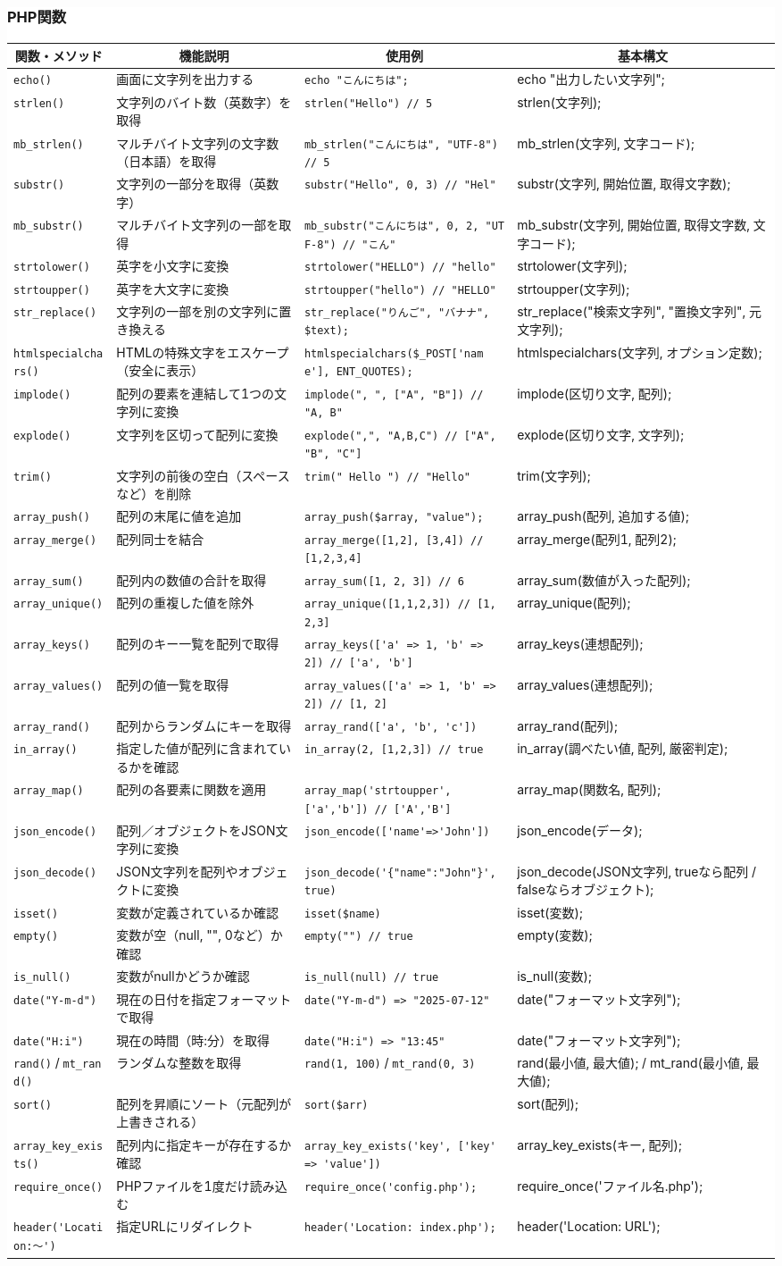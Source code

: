 ### PHP関数
| 関数・メソッド          | 機能説明                                   | 使用例                                             | 基本構文                                             |
| ----------------------- | ------------------------------------------ | -------------------------------------------------- | -------------------------------------------------------------- |
| `echo()`                | 画面に文字列を出力する                     | `echo "こんにちは";`                               | echo "出力したい文字列";                                       |
| `strlen()`              | 文字列のバイト数（英数字）を取得           | `strlen("Hello") // 5`                             | strlen(文字列);                                                |
| `mb_strlen()`           | マルチバイト文字列の文字数（日本語）を取得 | `mb_strlen("こんにちは", "UTF-8") // 5`            | mb_strlen(文字列, 文字コード);                                 |
| `substr()`              | 文字列の一部分を取得（英数字）             | `substr("Hello", 0, 3) // "Hel"`                   | substr(文字列, 開始位置, 取得文字数);                          |
| `mb_substr()`           | マルチバイト文字列の一部を取得             | `mb_substr("こんにちは", 0, 2, "UTF-8") // "こん"` | mb_substr(文字列, 開始位置, 取得文字数, 文字コード);           |
| `strtolower()`          | 英字を小文字に変換                         | `strtolower("HELLO") // "hello"`                   | strtolower(文字列);                                            |
| `strtoupper()`          | 英字を大文字に変換                         | `strtoupper("hello") // "HELLO"`                   | strtoupper(文字列);                                            |
| `str_replace()`         | 文字列の一部を別の文字列に置き換える       | `str_replace("りんご", "バナナ", $text);`          | str_replace("検索文字列", "置換文字列", 元文字列);             |
| `htmlspecialchars()`    | HTMLの特殊文字をエスケープ（安全に表示）   | `htmlspecialchars($_POST['name'], ENT_QUOTES);`    | htmlspecialchars(文字列, オプション定数);                      |
| `implode()`             | 配列の要素を連結して1つの文字列に変換      | `implode(", ", ["A", "B"]) // "A, B"`              | implode(区切り文字, 配列);                                     |
| `explode()`             | 文字列を区切って配列に変換                 | `explode(",", "A,B,C") // ["A", "B", "C"]`         | explode(区切り文字, 文字列);                                   |
| `trim()`                | 文字列の前後の空白（スペースなど）を削除   | `trim(" Hello ") // "Hello"`                       | trim(文字列);                                                  |
| `array_push()`          | 配列の末尾に値を追加                       | `array_push($array, "value");`                     | array_push(配列, 追加する値);                                  |
| `array_merge()`         | 配列同士を結合                             | `array_merge([1,2], [3,4]) // [1,2,3,4]`           | array_merge(配列1, 配列2);                                     |
| `array_sum()`           | 配列内の数値の合計を取得                   | `array_sum([1, 2, 3]) // 6`                        | array_sum(数値が入った配列);                                   |
| `array_unique()`        | 配列の重複した値を除外                     | `array_unique([1,1,2,3]) // [1,2,3]`               | array_unique(配列);                                            |
| `array_keys()`          | 配列のキー一覧を配列で取得                 | `array_keys(['a' => 1, 'b' => 2]) // ['a', 'b']`   | array_keys(連想配列);                                          |
| `array_values()`        | 配列の値一覧を取得                         | `array_values(['a' => 1, 'b' => 2]) // [1, 2]`     | array_values(連想配列);                                        |
| `array_rand()`          | 配列からランダムにキーを取得               | `array_rand(['a', 'b', 'c'])`                      | array_rand(配列);                                              |
| `in_array()`            | 指定した値が配列に含まれているかを確認     | `in_array(2, [1,2,3]) // true`                     | in_array(調べたい値, 配列, 厳密判定);                          |
| `array_map()`           | 配列の各要素に関数を適用                   | `array_map('strtoupper', ['a','b']) // ['A','B']`  | array_map(関数名, 配列);                                       |
| `json_encode()`         | 配列／オブジェクトをJSON文字列に変換       | `json_encode(['name'=>'John'])`                    | json_encode(データ);                                           |
| `json_decode()`         | JSON文字列を配列やオブジェクトに変換       | `json_decode('{"name":"John"}', true)`             | json_decode(JSON文字列, trueなら配列 / falseならオブジェクト); |
| `isset()`               | 変数が定義されているか確認                 | `isset($name)`                                     | isset(変数);                                                   |
| `empty()`               | 変数が空（null, "", 0など）か確認          | `empty("") // true`                                | empty(変数);                                                   |
| `is_null()`             | 変数がnullかどうか確認                     | `is_null(null) // true`                            | is_null(変数);                                                 |
| `date("Y-m-d")`         | 現在の日付を指定フォーマットで取得         | `date("Y-m-d") => "2025-07-12"`                    | date("フォーマット文字列");                                    |
| `date("H:i")`           | 現在の時間（時:分）を取得                  | `date("H:i") => "13:45"`                           | date("フォーマット文字列");                                    |
| `rand()` / `mt_rand()`  | ランダムな整数を取得                       | `rand(1, 100)` / `mt_rand(0, 3)`                   | rand(最小値, 最大値); / mt_rand(最小値, 最大値);               |
| `sort()`                | 配列を昇順にソート（元配列が上書きされる） | `sort($arr)`                                       | sort(配列);                                                    |
| `array_key_exists()`    | 配列内に指定キーが存在するか確認           | `array_key_exists('key', ['key' => 'value'])`      | array_key_exists(キー, 配列);                                  |
| `require_once()`        | PHPファイルを1度だけ読み込む               | `require_once('config.php');`                      | require_once('ファイル名.php');                                |
| `header('Location:〜')` | 指定URLにリダイレクト                      | `header('Location: index.php');`                   | header('Location: URL');                                       |